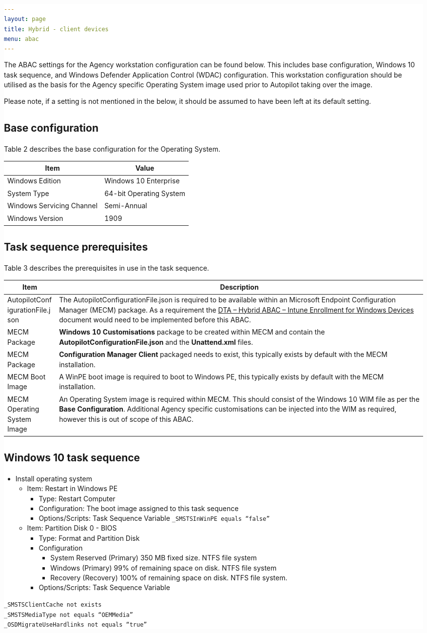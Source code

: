 ```yaml
---
layout: page
title: Hybrid - client devices
menu: abac
---
```


The ABAC settings for the Agency workstation configuration can be found below. This includes base configuration, Windows 10 task sequence, and Windows Defender Application Control (WDAC) configuration. This workstation configuration should be utilised as the basis for the Agency specific Operating System image used prior to Autopilot taking over the image.

Please note, if a setting is not mentioned in the below, it should be assumed to have been left at its default setting.

## Base configuration

Table 2 describes the base configuration for the Operating System.

Item | Value
--- | ---
Windows Edition | Windows 10 Enterprise
System Type | 64-bit Operating System
Windows Servicing Channel | Semi-Annual
Windows Version | 1909

## Task sequence prerequisites

Table 3 describes the prerequisites in use in the task sequence.

Item | Description
--- | ---
AutopilotConfigurationFile.json | The AutopilotConfigurationFile.json is required to be available within an Microsoft Endpoint Configuration Manager (MECM) package. As a requirement the [DTA – Hybrid ABAC – Intune Enrollment for Windows Devices](/blueprint/abac/hybrid-intune-enrolment-windows.html) document would need to be implemented before this ABAC.
MECM Package | **Windows 10 Customisations** package to be created within MECM and contain the **AutopilotConfigurationFile.json** and the **Unattend.xml** files.
MECM Package | **Configuration Manager Client** packaged needs to exist, this typically exists by default with the MECM installation.
MECM Boot Image | A WinPE boot image is required to boot to Windows PE, this typically exists by default with the MECM installation.
MECM Operating System Image  | An Operating System image is required within MECM. This should consist of the Windows 10 WIM file as per the **Base Configuration**. Additional Agency specific customisations can be injected into the WIM as required, however this is out of scope of this ABAC.

## Windows 10 task sequence

* Install operating system
  * Item: Restart in Windows PE
    * Type: Restart Computer
    * Configuration: The boot image assigned to this task sequence
    * Options/Scripts: Task Sequence Variable `_SMSTSInWinPE equals “false”`
  * Item: Partition Disk 0 - BIOS
    * Type: Format and Partition Disk
    * Configuration
      * System Reserved (Primary) 350 MB fixed size. NTFS file system
      * Windows (Primary) 99% of remaining space on disk. NTFS file system
      * Recovery (Recovery) 100% of remaining space on disk. NTFS file system.
    * Options/Scripts: Task Sequence Variable
```
_SMSTSClientCache not exists
_SMSTSMediaType not equals “OEMMedia”
_OSDMigrateUseHardlinks not equals “true”
```